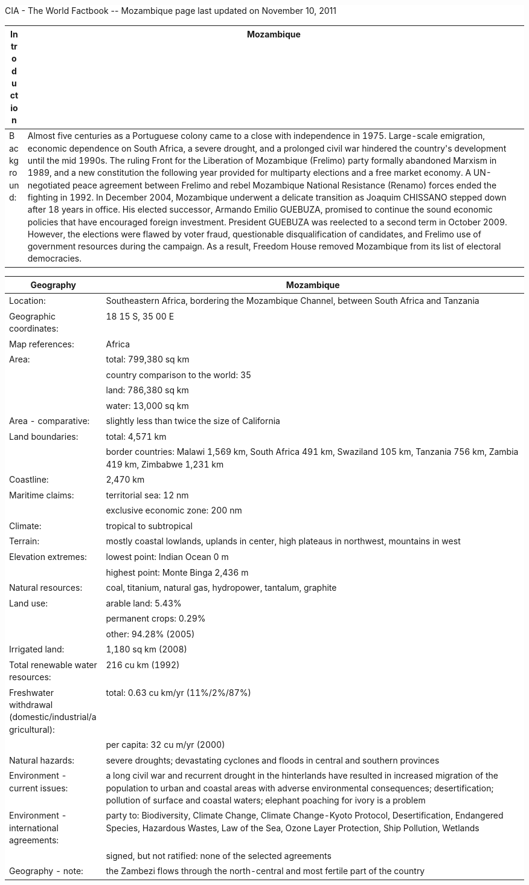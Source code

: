 CIA - The World Factbook -- Mozambique
page last updated on November 10, 2011


| Introduction | Mozambique |
| --- | --- |
| Background: | Almost five centuries as a Portuguese colony came to a close with independence in 1975. Large-scale emigration, economic dependence on South Africa, a severe drought, and a prolonged civil war hindered the country's development until the mid 1990s. The ruling Front for the Liberation of Mozambique (Frelimo) party formally abandoned Marxism in 1989, and a new constitution the following year provided for multiparty elections and a free market economy. A UN-negotiated peace agreement between Frelimo and rebel Mozambique National Resistance (Renamo) forces ended the fighting in 1992. In December 2004, Mozambique underwent a delicate transition as Joaquim CHISSANO stepped down after 18 years in office. His elected successor, Armando Emilio GUEBUZA, promised to continue the sound economic policies that have encouraged foreign investment. President GUEBUZA was reelected to a second term in October 2009. However, the elections were flawed by voter fraud, questionable disqualification of candidates, and Frelimo use of government resources during the campaign. As a result, Freedom House removed Mozambique from its list of electoral democracies. |


| Geography | Mozambique |
| --- | --- |
| Location: | Southeastern Africa, bordering the Mozambique Channel, between South Africa and Tanzania |
| Geographic coordinates: | 18 15 S, 35 00 E |
| Map references: | Africa |
| Area: | total: 799,380 sq km |
| | country comparison to the world: 35 |
| | land: 786,380 sq km |
| | water: 13,000 sq km |
| Area - comparative: | slightly less than twice the size of California |
| Land boundaries: | total: 4,571 km |
| | border countries: Malawi 1,569 km, South Africa 491 km, Swaziland 105 km, Tanzania 756 km, Zambia 419 km, Zimbabwe 1,231 km |
| Coastline: | 2,470 km |
| Maritime claims: | territorial sea: 12 nm |
| | exclusive economic zone: 200 nm |
| Climate: | tropical to subtropical |
| Terrain: | mostly coastal lowlands, uplands in center, high plateaus in northwest, mountains in west |
| Elevation extremes: | lowest point: Indian Ocean 0 m |
| | highest point: Monte Binga 2,436 m |
| Natural resources: | coal, titanium, natural gas, hydropower, tantalum, graphite |
| Land use: | arable land: 5.43% |
| | permanent crops: 0.29% |
| | other: 94.28% (2005) |
| Irrigated land: | 1,180 sq km (2008) |
| Total renewable water resources: | 216 cu km (1992) |
| Freshwater withdrawal (domestic/industrial/agricultural): | total: 0.63 cu km/yr (11%/2%/87%) |
| | per capita: 32 cu m/yr (2000) |
| Natural hazards: | severe droughts; devastating cyclones and floods in central and southern provinces |
| Environment - current issues: | a long civil war and recurrent drought in the hinterlands have resulted in increased migration of the population to urban and coastal areas with adverse environmental consequences; desertification; pollution of surface and coastal waters; elephant poaching for ivory is a problem |
| Environment - international agreements: | party to: Biodiversity, Climate Change, Climate Change-Kyoto Protocol, Desertification, Endangered Species, Hazardous Wastes, Law of the Sea, Ozone Layer Protection, Ship Pollution, Wetlands |
| | signed, but not ratified: none of the selected agreements |
| Geography - note: | the Zambezi flows through the north-central and most fertile part of the country |

